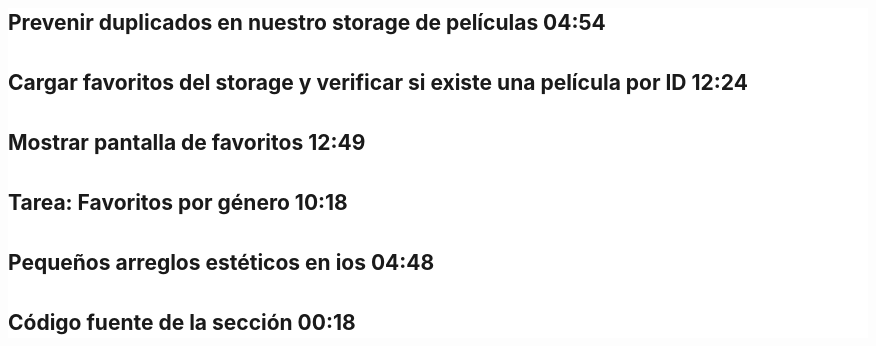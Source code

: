 ## Prevenir duplicados en nuestro storage de películas                                                           04:54
## Cargar favoritos del storage y verificar si existe una película por ID                                        12:24
## Mostrar pantalla de favoritos                                                                                 12:49
## Tarea: Favoritos por género                                                                                   10:18
## Pequeños arreglos estéticos en ios                                                                            04:48
## Código fuente de la sección                                                                                   00:18